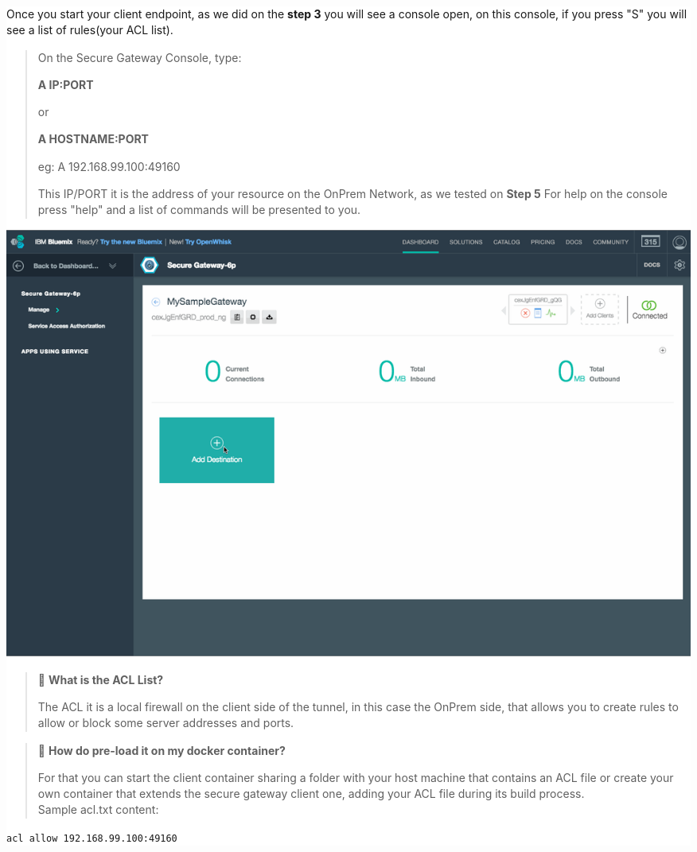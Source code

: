 Once you start your client endpoint, as we did on the **step 3** you will see a console open, on this console, if you press "S" you will see a list of rules(your ACL list).
> On the Secure Gateway Console, type:
>
> **A IP:PORT**
>
> or
>
> **A HOSTNAME:PORT**
>
> eg: A 192.168.99.100:49160
>
> This IP/PORT it is the address of your resource on the OnPrem Network, as we tested on **Step 5**
> For help on the console press "help" and a list of commands will be presented to you.

![Instructions](/Lab/img/SGW_Setup04-AddingDestination.gif)


> :memo: **What is the ACL List?**
>
> The ACL it is a local firewall on the client side of the tunnel, in this case the OnPrem side, that allows you to create rules to allow or block some server addresses and ports.
&nbsp;

> :memo: **How do pre-load it on my docker container?**
>
> For that you can start the client container sharing a folder with your host machine that contains an ACL file or create your own container that extends the secure gateway client one, adding your ACL file during its build process.  
> Sample acl.txt content:
```txt
acl allow 192.168.99.100:49160
```
